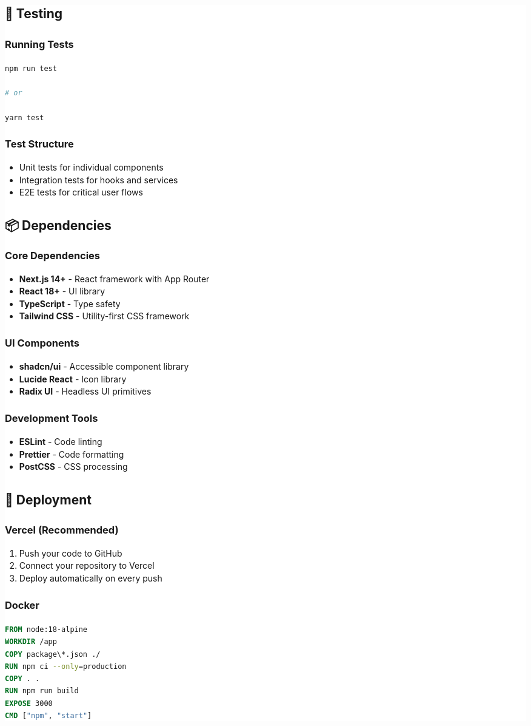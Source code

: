## 🧪 Testing

### Running Tests

```bash
npm run test

# or

yarn test
```

### Test Structure

- Unit tests for individual components
- Integration tests for hooks and services
- E2E tests for critical user flows

## 📦 Dependencies

### Core Dependencies

- **Next.js 14+** - React framework with App Router
- **React 18+** - UI library
- **TypeScript** - Type safety
- **Tailwind CSS** - Utility-first CSS framework

### UI Components

- **shadcn/ui** - Accessible component library
- **Lucide React** - Icon library
- **Radix UI** - Headless UI primitives

### Development Tools

- **ESLint** - Code linting
- **Prettier** - Code formatting
- **PostCSS** - CSS processing

## 🚀 Deployment

### Vercel (Recommended)

1. Push your code to GitHub
2. Connect your repository to Vercel
3. Deploy automatically on every push

### Docker

```dockerfile
FROM node:18-alpine
WORKDIR /app
COPY package\*.json ./
RUN npm ci --only=production
COPY . .
RUN npm run build
EXPOSE 3000
CMD ["npm", "start"]
```
